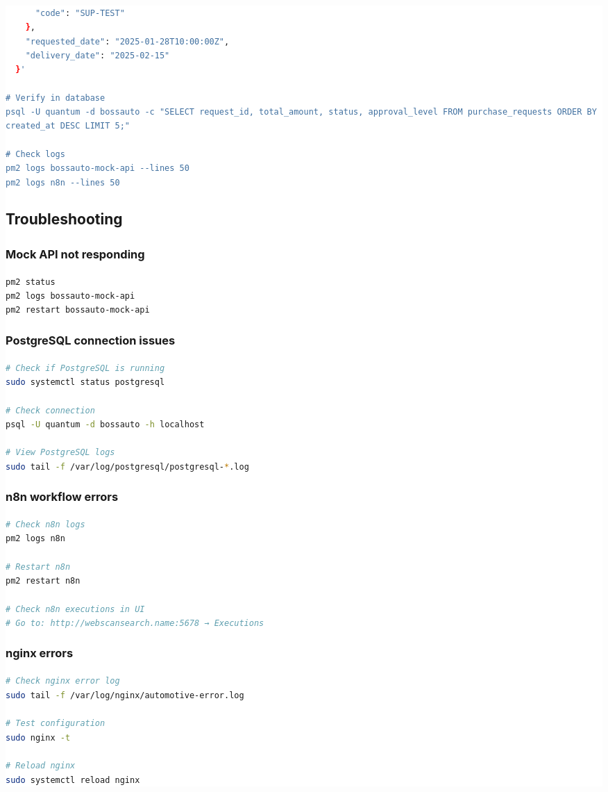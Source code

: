 ```bash
      "code": "SUP-TEST"
    },
    "requested_date": "2025-01-28T10:00:00Z",
    "delivery_date": "2025-02-15"
  }'

# Verify in database
psql -U quantum -d bossauto -c "SELECT request_id, total_amount, status, approval_level FROM purchase_requests ORDER BY created_at DESC LIMIT 5;"

# Check logs
pm2 logs bossauto-mock-api --lines 50
pm2 logs n8n --lines 50
```

## Troubleshooting

### Mock API not responding
```bash
pm2 status
pm2 logs bossauto-mock-api
pm2 restart bossauto-mock-api
```

### PostgreSQL connection issues
```bash
# Check if PostgreSQL is running
sudo systemctl status postgresql

# Check connection
psql -U quantum -d bossauto -h localhost

# View PostgreSQL logs
sudo tail -f /var/log/postgresql/postgresql-*.log
```

### n8n workflow errors
```bash
# Check n8n logs
pm2 logs n8n

# Restart n8n
pm2 restart n8n

# Check n8n executions in UI
# Go to: http://webscansearch.name:5678 → Executions
```

### nginx errors
```bash
# Check nginx error log
sudo tail -f /var/log/nginx/automotive-error.log

# Test configuration
sudo nginx -t

# Reload nginx
sudo systemctl reload nginx
```
